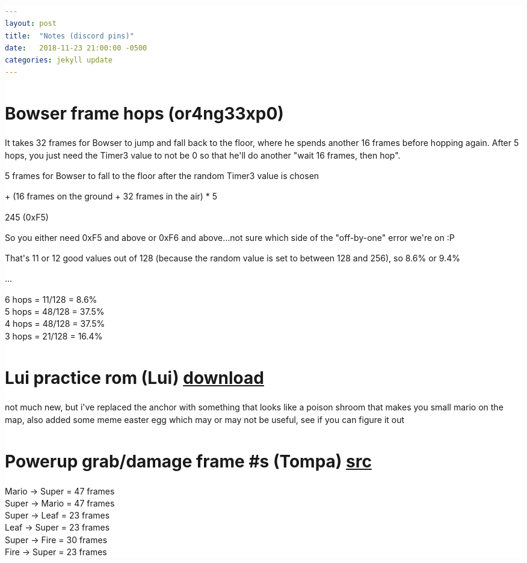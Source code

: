 ```yaml
---
layout: post
title:  "Notes (discord pins)"
date:   2018-11-23 21:00:00 -0500
categories: jekyll update
---
```


# Bowser frame hops (or4ng33xp0)

It takes 32 frames for Bowser to jump and fall back to the floor, where he spends another 16 frames before hopping again. After 5 hops, you just need the Timer3 value to not be 0 so that he'll do another "wait 16 frames, then hop".

5 frames for Bowser to fall to the floor after the random Timer3 value is chosen

\+ (16 frames on the ground + 32 frames in the air) * 5

245 (0xF5)

So you either need 0xF5 and above or 0xF6 and above...not sure which side of the "off-by-one" error we're on :P

That's 11 or 12 good values out of 128 (because the random value is set to between 128 and 256), so 8.6% or 9.4%

...

6 hops = 11/128 = 8.6%  
5 hops = 48/128 = 37.5%  
4 hops = 48/128 = 37.5%  
3 hops = 21/128 = 16.4%  

# Lui practice rom (Lui) [download](https://cdn.discordapp.com/attachments/121413022731337732/502671645924655124/smb3practice.nes)

not much new, but i've replaced the anchor with something that looks like a poison shroom that makes you small mario on the map, also added some meme easter egg which may or may not be useful, see if you can figure it out

# Powerup grab/damage frame #s (Tompa) [src](https://pastebin.com/sySbjFAd)

Mario -> Super = 47 frames  
Super -> Mario = 47 frames  
Super -> Leaf  = 23 frames  
Leaf  -> Super = 23 frames  
Super -> Fire  = 30 frames  
Fire  -> Super = 23 frames  
